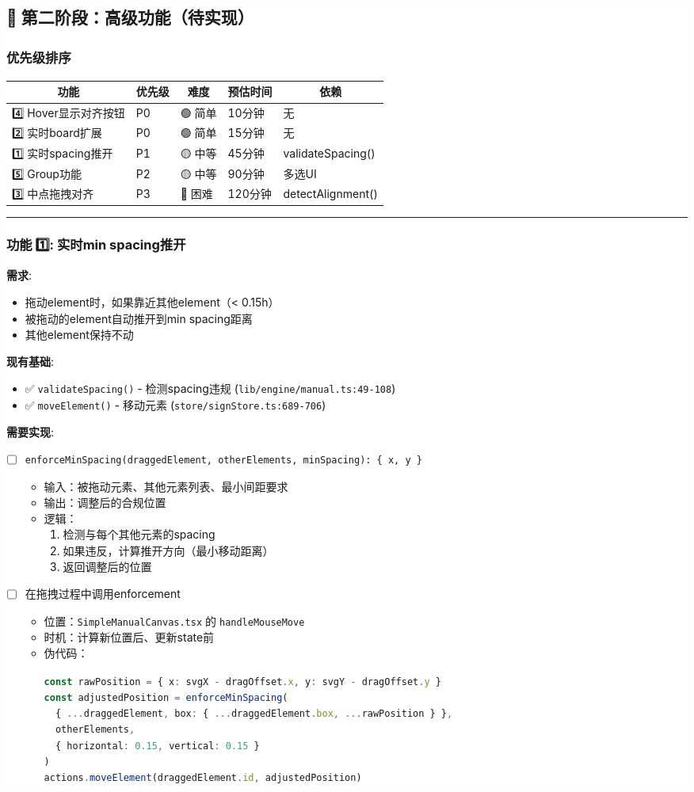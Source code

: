 
## 🚀 第二阶段：高级功能（待实现）

### 优先级排序

| 功能 | 优先级 | 难度 | 预估时间 | 依赖 |
|------|--------|------|---------|------|
| 4️⃣ Hover显示对齐按钮 | P0 | 🟢 简单 | 10分钟 | 无 |
| 2️⃣ 实时board扩展 | P0 | 🟢 简单 | 15分钟 | 无 |
| 1️⃣ 实时spacing推开 | P1 | 🟡 中等 | 45分钟 | validateSpacing() |
| 5️⃣ Group功能 | P2 | 🟡 中等 | 90分钟 | 多选UI |
| 3️⃣ 中点拖拽对齐 | P3 | 🔴 困难 | 120分钟 | detectAlignment() |

---

### 功能 1️⃣: 实时min spacing推开

**需求**:
- 拖动element时，如果靠近其他element（< 0.15h）
- 被拖动的element自动推开到min spacing距离
- 其他element保持不动

**现有基础**:
- ✅ `validateSpacing()` - 检测spacing违规 (`lib/engine/manual.ts:49-108`)
- ✅ `moveElement()` - 移动元素 (`store/signStore.ts:689-706`)

**需要实现**:
- [ ] `enforceMinSpacing(draggedElement, otherElements, minSpacing): { x, y }`
  - 输入：被拖动元素、其他元素列表、最小间距要求
  - 输出：调整后的合规位置
  - 逻辑：
    1. 检测与每个其他元素的spacing
    2. 如果违反，计算推开方向（最小移动距离）
    3. 返回调整后的位置

- [ ] 在拖拽过程中调用enforcement
  - 位置：`SimpleManualCanvas.tsx` 的 `handleMouseMove`
  - 时机：计算新位置后、更新state前
  - 伪代码：
    ```typescript
    const rawPosition = { x: svgX - dragOffset.x, y: svgY - dragOffset.y }
    const adjustedPosition = enforceMinSpacing(
      { ...draggedElement, box: { ...draggedElement.box, ...rawPosition } },
      otherElements,
      { horizontal: 0.15, vertical: 0.15 }
    )
    actions.moveElement(draggedElement.id, adjustedPosition)
    ```
